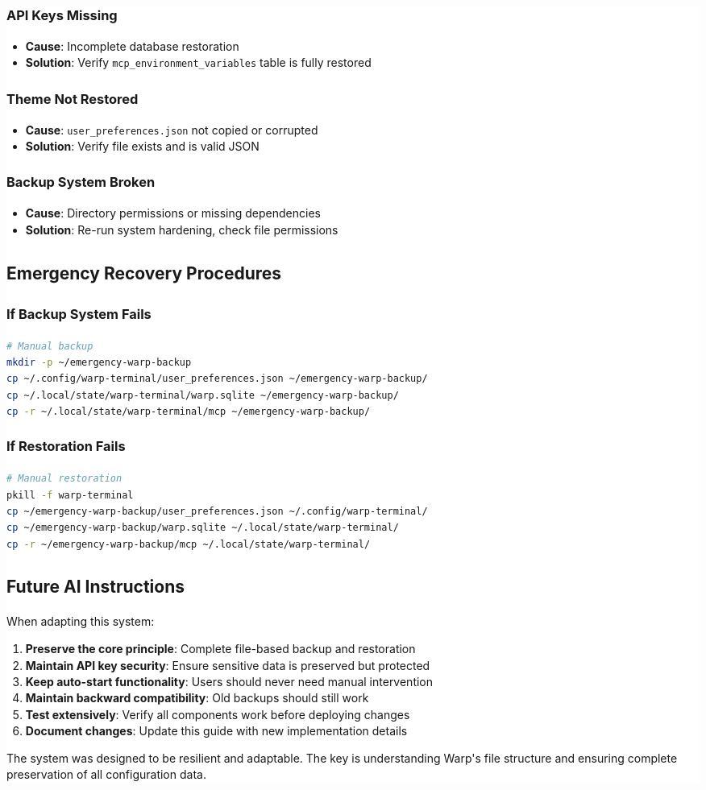### API Keys Missing
- **Cause**: Incomplete database restoration
- **Solution**: Verify `mcp_environment_variables` table is fully restored

### Theme Not Restored
- **Cause**: `user_preferences.json` not copied or corrupted
- **Solution**: Verify file exists and is valid JSON

### Backup System Broken
- **Cause**: Directory permissions or missing dependencies
- **Solution**: Re-run system hardening, check file permissions

## Emergency Recovery Procedures

### If Backup System Fails
```bash
# Manual backup
mkdir -p ~/emergency-warp-backup
cp ~/.config/warp-terminal/user_preferences.json ~/emergency-warp-backup/
cp ~/.local/state/warp-terminal/warp.sqlite ~/emergency-warp-backup/
cp -r ~/.local/state/warp-terminal/mcp ~/emergency-warp-backup/
```

### If Restoration Fails
```bash
# Manual restoration
pkill -f warp-terminal
cp ~/emergency-warp-backup/user_preferences.json ~/.config/warp-terminal/
cp ~/emergency-warp-backup/warp.sqlite ~/.local/state/warp-terminal/
cp -r ~/emergency-warp-backup/mcp ~/.local/state/warp-terminal/
```

## Future AI Instructions

When adapting this system:

1. **Preserve the core principle**: Complete file-based backup and restoration
2. **Maintain API key security**: Ensure sensitive data is preserved but protected
3. **Keep auto-start functionality**: Users should never need manual intervention
4. **Maintain backward compatibility**: Old backups should still work
5. **Test extensively**: Verify all components work before deploying changes
6. **Document changes**: Update this guide with new implementation details

The system was designed to be resilient and adaptable. The key is understanding Warp's file structure and ensuring complete preservation of all configuration data.
